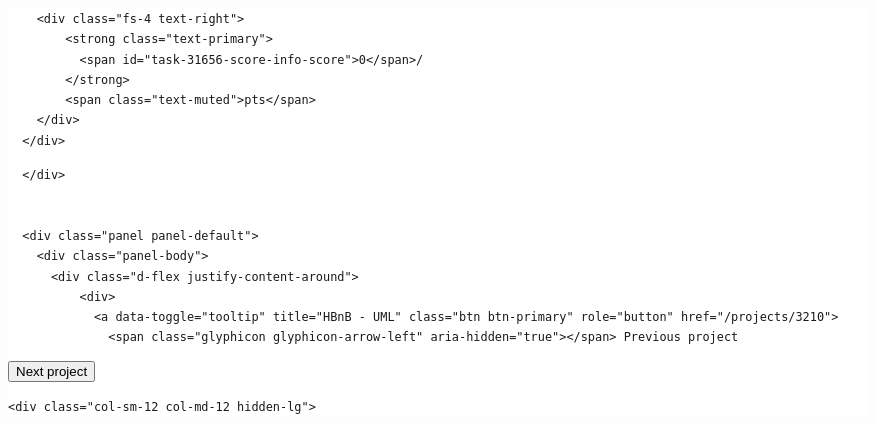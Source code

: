 
</div>


        <div class="fs-4 text-right">
            <strong class="text-primary">
              <span id="task-31656-score-info-score">0</span>/
            </strong>
            <span class="text-muted">pts</span>
        </div>
      </div>


  </div>
</div>

      </div>


      <div class="panel panel-default">
        <div class="panel-body">
          <div class="d-flex justify-content-around">
              <div>
                <a data-toggle="tooltip" title="HBnB - UML" class="btn btn-primary" role="button" href="/projects/3210">
                  <span class="glyphicon glyphicon-arrow-left" aria-hidden="true"></span> Previous project
</a>              </div>
              <form action=/corrections/1021852/skip method="post">
                <input
                  name="authenticity_token"
                  type="hidden"
                  value=Ki0BiF-Rf9J-z0sIahoFAQGBDS_XXGbMqtUYOecPThDsoZzWGPHvrTrg64Zt8iplKnudDU8117o-YPzTCWjoTA
                />
                <button class="btn btn-warning" type="submit">
                  Next project <span class="glyphicon glyphicon-arrow-right" aria-hidden="true"></span>
                </button>
              </form>
          </div>
        </div>
      </div>
  </div>

    <div class="col-sm-12 col-md-12 hidden-lg">